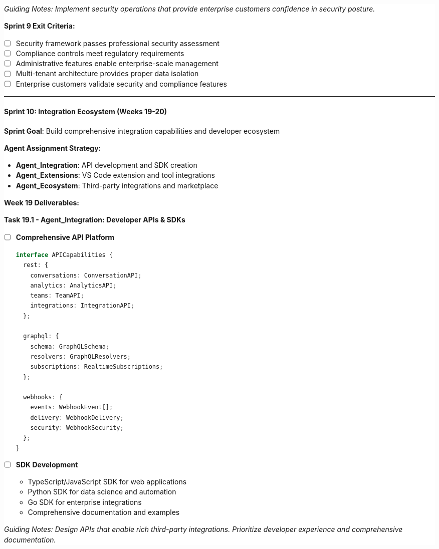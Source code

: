 *Guiding Notes: Implement security operations that provide enterprise customers confidence in security posture.*

**Sprint 9 Exit Criteria:**
- [ ] Security framework passes professional security assessment
- [ ] Compliance controls meet regulatory requirements
- [ ] Administrative features enable enterprise-scale management
- [ ] Multi-tenant architecture provides proper data isolation
- [ ] Enterprise customers validate security and compliance features

---

#### **Sprint 10: Integration Ecosystem (Weeks 19-20)**

**Sprint Goal**: Build comprehensive integration capabilities and developer ecosystem

**Agent Assignment Strategy:**
- **Agent_Integration**: API development and SDK creation
- **Agent_Extensions**: VS Code extension and tool integrations
- **Agent_Ecosystem**: Third-party integrations and marketplace

**Week 19 Deliverables:**

**Task 19.1 - Agent_Integration: Developer APIs & SDKs**
- [ ] **Comprehensive API Platform**
  ```typescript
  interface APICapabilities {
    rest: {
      conversations: ConversationAPI;
      analytics: AnalyticsAPI;
      teams: TeamAPI;
      integrations: IntegrationAPI;
    };
    
    graphql: {
      schema: GraphQLSchema;
      resolvers: GraphQLResolvers;
      subscriptions: RealtimeSubscriptions;
    };
    
    webhooks: {
      events: WebhookEvent[];
      delivery: WebhookDelivery;
      security: WebhookSecurity;
    };
  }
  ```
  
- [ ] **SDK Development**
  - TypeScript/JavaScript SDK for web applications
  - Python SDK for data science and automation
  - Go SDK for enterprise integrations
  - Comprehensive documentation and examples

*Guiding Notes: Design APIs that enable rich third-party integrations. Prioritize developer experience and comprehensive documentation.*

